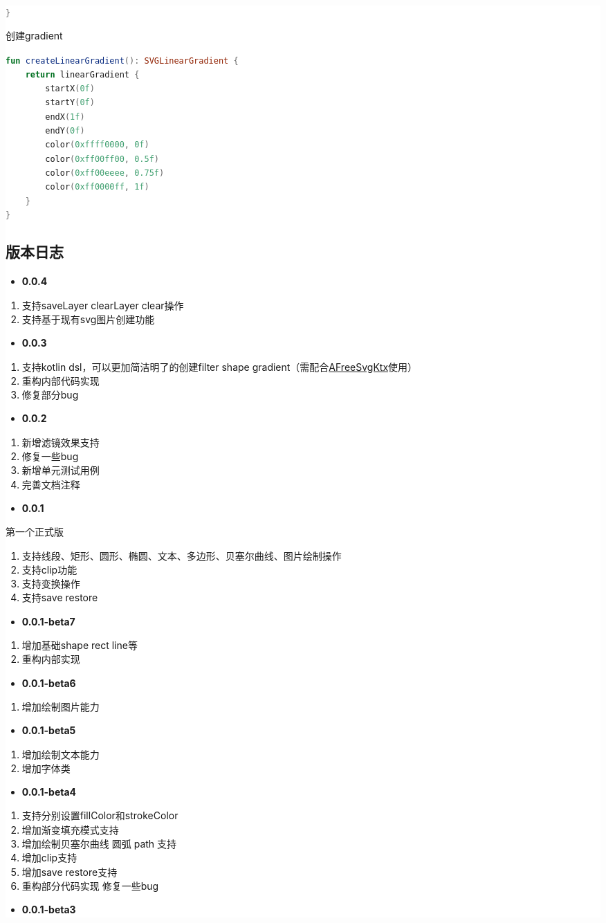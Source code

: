 ```kotlin
}
```
创建gradient

```kotlin
fun createLinearGradient(): SVGLinearGradient {
    return linearGradient {
        startX(0f)
        startY(0f)
        endX(1f)
        endY(0f)
        color(0xffff0000, 0f)
        color(0xff00ff00, 0.5f)
        color(0xff00eeee, 0.75f)
        color(0xff0000ff, 1f)
    }
}
```

  
## 版本日志
 - **0.0.4**
 1. 支持saveLayer clearLayer clear操作
 2. 支持基于现有svg图片创建功能
- **0.0.3**
 1. 支持kotlin dsl，可以更加简洁明了的创建filter shape gradient（需配合[AFreeSvgKtx](https://github.com/feiyin0719/AFreeSvgKtx.git)使用）
 2. 重构内部代码实现
 3. 修复部分bug

- **0.0.2**

 1. 新增滤镜效果支持
 2. 修复一些bug
 3. 新增单元测试用例
 4. 完善文档注释
 
- **0.0.1**

第一个正式版

 1. 支持线段、矩形、圆形、椭圆、文本、多边形、贝塞尔曲线、图片绘制操作
 2. 支持clip功能
 3. 支持变换操作
 4. 支持save restore
- **0.0.1-beta7**
 1. 增加基础shape rect line等
 2. 重构内部实现
- **0.0.1-beta6**
 1. 增加绘制图片能力
- **0.0.1-beta5**

 1. 增加绘制文本能力
 2. 增加字体类
- **0.0.1-beta4**
 1. 支持分别设置fillColor和strokeColor
 2. 增加渐变填充模式支持
 3. 增加绘制贝塞尔曲线 圆弧 path 支持
 4. 增加clip支持
 5. 增加save restore支持
 6. 重构部分代码实现 修复一些bug
- **0.0.1-beta3**
